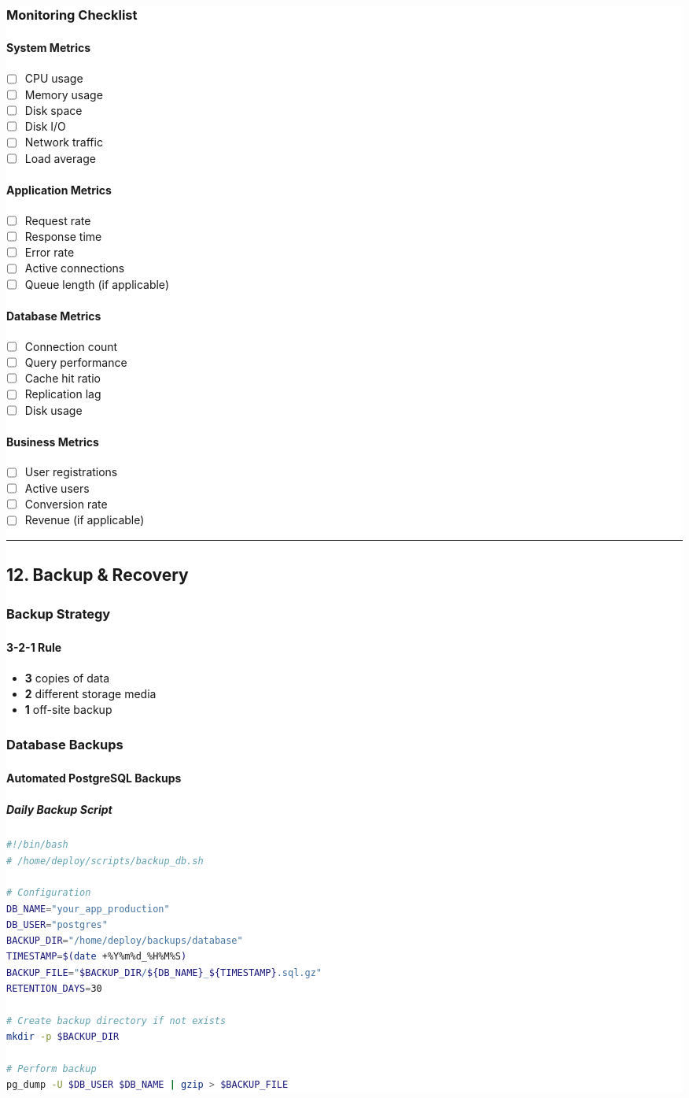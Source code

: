 ### Monitoring Checklist

#### System Metrics
- [ ] CPU usage
- [ ] Memory usage
- [ ] Disk space
- [ ] Disk I/O
- [ ] Network traffic
- [ ] Load average

#### Application Metrics
- [ ] Request rate
- [ ] Response time
- [ ] Error rate
- [ ] Active connections
- [ ] Queue length (if applicable)

#### Database Metrics
- [ ] Connection count
- [ ] Query performance
- [ ] Cache hit ratio
- [ ] Replication lag
- [ ] Disk usage

#### Business Metrics
- [ ] User registrations
- [ ] Active users
- [ ] Conversion rate
- [ ] Revenue (if applicable)

---

## 12. Backup & Recovery

### Backup Strategy

#### 3-2-1 Rule
- **3** copies of data
- **2** different storage media
- **1** off-site backup

### Database Backups

#### Automated PostgreSQL Backups

##### Daily Backup Script
```bash
#!/bin/bash
# /home/deploy/scripts/backup_db.sh

# Configuration
DB_NAME="your_app_production"
DB_USER="postgres"
BACKUP_DIR="/home/deploy/backups/database"
TIMESTAMP=$(date +%Y%m%d_%H%M%S)
BACKUP_FILE="$BACKUP_DIR/${DB_NAME}_${TIMESTAMP}.sql.gz"
RETENTION_DAYS=30

# Create backup directory if not exists
mkdir -p $BACKUP_DIR

# Perform backup
pg_dump -U $DB_USER $DB_NAME | gzip > $BACKUP_FILE
```